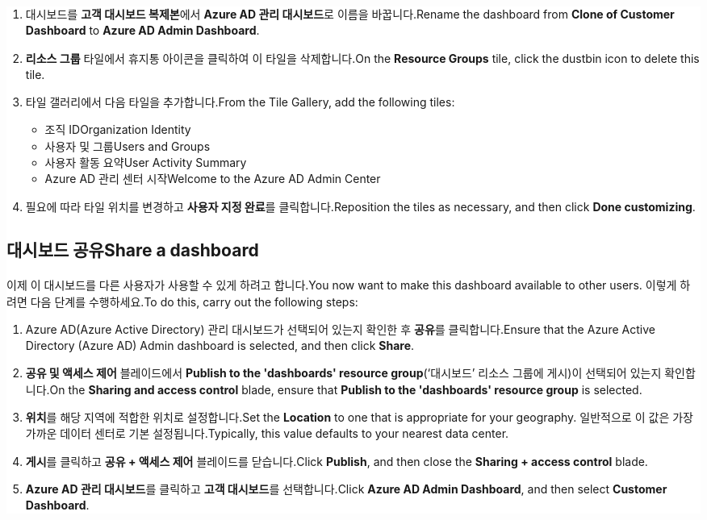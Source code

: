 1. <span data-ttu-id="76a80-135">대시보드를 **고객 대시보드 복제본**에서 **Azure AD 관리 대시보드**로 이름을 바꿉니다.</span><span class="sxs-lookup"><span data-stu-id="76a80-135">Rename the dashboard from **Clone of Customer Dashboard** to **Azure AD Admin Dashboard**.</span></span>

1. <span data-ttu-id="76a80-136">**리소스 그룹** 타일에서 휴지통 아이콘을 클릭하여 이 타일을 삭제합니다.</span><span class="sxs-lookup"><span data-stu-id="76a80-136">On the **Resource Groups** tile, click the dustbin icon to delete this tile.</span></span>

1. <span data-ttu-id="76a80-137">타일 갤러리에서 다음 타일을 추가합니다.</span><span class="sxs-lookup"><span data-stu-id="76a80-137">From the Tile Gallery, add the following tiles:</span></span>

    - <span data-ttu-id="76a80-138">조직 ID</span><span class="sxs-lookup"><span data-stu-id="76a80-138">Organization Identity</span></span>
    - <span data-ttu-id="76a80-139">사용자 및 그룹</span><span class="sxs-lookup"><span data-stu-id="76a80-139">Users and Groups</span></span>
    - <span data-ttu-id="76a80-140">사용자 활동 요약</span><span class="sxs-lookup"><span data-stu-id="76a80-140">User Activity Summary</span></span>
    - <span data-ttu-id="76a80-141">Azure AD 관리 센터 시작</span><span class="sxs-lookup"><span data-stu-id="76a80-141">Welcome to the Azure AD Admin Center</span></span>

1. <span data-ttu-id="76a80-142">필요에 따라 타일 위치를 변경하고 **사용자 지정 완료**를 클릭합니다.</span><span class="sxs-lookup"><span data-stu-id="76a80-142">Reposition the tiles as necessary, and then click **Done customizing**.</span></span>

## <a name="share-a-dashboard"></a><span data-ttu-id="76a80-143">대시보드 공유</span><span class="sxs-lookup"><span data-stu-id="76a80-143">Share a dashboard</span></span>

<span data-ttu-id="76a80-144">이제 이 대시보드를 다른 사용자가 사용할 수 있게 하려고 합니다.</span><span class="sxs-lookup"><span data-stu-id="76a80-144">You now want to make this dashboard available to other users.</span></span> <span data-ttu-id="76a80-145">이렇게 하려면 다음 단계를 수행하세요.</span><span class="sxs-lookup"><span data-stu-id="76a80-145">To do this, carry out the following steps:</span></span>

1. <span data-ttu-id="76a80-146">Azure AD(Azure Active Directory) 관리 대시보드가 선택되어 있는지 확인한 후 **공유**를 클릭합니다.</span><span class="sxs-lookup"><span data-stu-id="76a80-146">Ensure that the Azure Active Directory (Azure AD) Admin dashboard is selected, and then click **Share**.</span></span>

1. <span data-ttu-id="76a80-147">**공유 및 액세스 제어** 블레이드에서 **Publish to the 'dashboards' resource group**(‘대시보드’ 리소스 그룹에 게시)이 선택되어 있는지 확인합니다.</span><span class="sxs-lookup"><span data-stu-id="76a80-147">On the **Sharing and access control** blade, ensure that **Publish to the 'dashboards' resource group** is selected.</span></span>

1. <span data-ttu-id="76a80-148">**위치**를 해당 지역에 적합한 위치로 설정합니다.</span><span class="sxs-lookup"><span data-stu-id="76a80-148">Set the **Location** to one that is appropriate for your geography.</span></span> <span data-ttu-id="76a80-149">일반적으로 이 값은 가장 가까운 데이터 센터로 기본 설정됩니다.</span><span class="sxs-lookup"><span data-stu-id="76a80-149">Typically, this value defaults to your nearest data center.</span></span>

1. <span data-ttu-id="76a80-150">**게시**를 클릭하고 **공유 + 액세스 제어** 블레이드를 닫습니다.</span><span class="sxs-lookup"><span data-stu-id="76a80-150">Click **Publish**, and then close the **Sharing + access control** blade.</span></span>

1. <span data-ttu-id="76a80-151">**Azure AD 관리 대시보드**를 클릭하고 **고객 대시보드**를 선택합니다.</span><span class="sxs-lookup"><span data-stu-id="76a80-151">Click **Azure AD Admin Dashboard**, and then select **Customer Dashboard**.</span></span>
